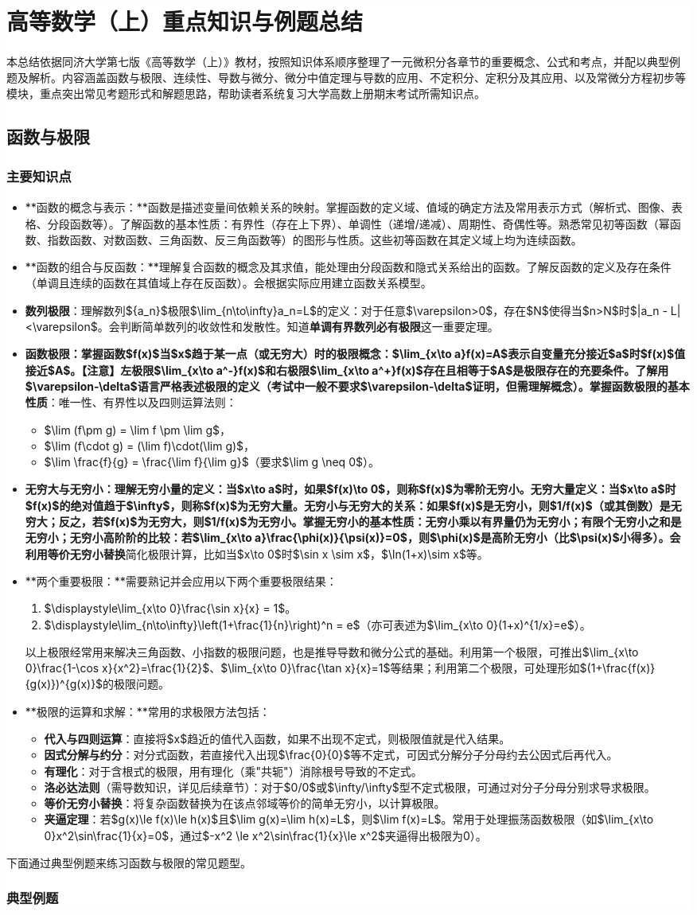 # 高等数学（上）重点知识与例题总结

本总结依据同济大学第七版《高等数学（上）》教材，按照知识体系顺序整理了一元微积分各章节的重要概念、公式和考点，并配以典型例题及解析。内容涵盖函数与极限、连续性、导数与微分、微分中值定理与导数的应用、不定积分、定积分及其应用、以及常微分方程初步等模块，重点突出常见考题形式和解题思路，帮助读者系统复习大学高数上册期末考试所需知识点。

## 函数与极限

### 主要知识点

* \*\*函数的概念与表示：\*\*函数是描述变量间依赖关系的映射。掌握函数的定义域、值域的确定方法及常用表示方式（解析式、图像、表格、分段函数等）。了解函数的基本性质：有界性（存在上下界）、单调性（递增/递减）、周期性、奇偶性等。熟悉常见初等函数（幂函数、指数函数、对数函数、三角函数、反三角函数等）的图形与性质。这些初等函数在其定义域上均为连续函数。

* \*\*函数的组合与反函数：\*\*理解复合函数的概念及其求值，能处理由分段函数和隐式关系给出的函数。了解反函数的定义及存在条件（单调且连续的函数在其值域上存在反函数）。会根据实际应用建立函数关系模型。

* **数列极限**：理解数列\${a\_n}\$极限\$\lim\_{n\to\infty}a\_n=L\$的定义：对于任意\$\varepsilon>0\$，存在\$N\$使得当\$n>N\$时\$|a\_n - L|<\varepsilon\$。会判断简单数列的收敛性和发散性。知道**单调有界数列必有极限**这一重要定理。

* **函数极限：**掌握函数\$f(x)\$当\$x\$趋于某一点（或无穷大）时的极限概念：\$\lim\_{x\to a}f(x)=A\$表示自变量充分接近\$a\$时\$f(x)\$值接近\$A\$。【注意】左极限\$\lim\_{x\to a^-}f(x)\$和右极限\$\lim\_{x\to a^+}f(x)\$存在且相等于\$A\$是极限存在的充要条件。了解用\$\varepsilon-\delta\$语言严格表述极限的定义（考试中一般不要求\$\varepsilon-\delta\$证明，但需理解概念）。掌握**函数极限的基本性质**：唯一性、有界性以及四则运算法则：

  * \$\lim (f\pm g) = \lim f \pm \lim g\$，
  * \$\lim (f\cdot g) = (\lim f)\cdot(\lim g)\$，
  * \$\lim \frac{f}{g} = \frac{\lim f}{\lim g}\$（要求\$\lim g \neq 0\$）。

* **无穷大与无穷小：**理解无穷小量的定义：当\$x\to a\$时，如果\$f(x)\to 0\$，则称\$f(x)\$为零阶无穷小。无穷大量定义：当\$x\to a\$时\$f(x)\$的绝对值趋于\$\infty\$，则称\$f(x)\$为无穷大量。**无穷小与无穷大的关系**：如果\$f(x)\$是无穷小，则\$1/f(x)\$（或其倒数）是无穷大；反之，若\$f(x)\$为无穷大，则\$1/f(x)\$为无穷小。掌握无穷小的基本性质：无穷小乘以有界量仍为无穷小；有限个无穷小之和是无穷小；无穷小高阶阶的比较：若\$\lim\_{x\to a}\frac{\phi(x)}{\psi(x)}=0\$，则\$\phi(x)\$是高阶无穷小（比\$\psi(x)\$小得多）。会利用**等价无穷小替换**简化极限计算，比如当\$x\to 0\$时\$\sin x \sim x\$，\$\ln(1+x)\sim x\$等。

* \*\*两个重要极限：\*\*需要熟记并会应用以下两个重要极限结果：

  1. \$\displaystyle\lim\_{x\to 0}\frac{\sin x}{x} = 1\$。
  2. \$\displaystyle\lim\_{n\to\infty}\left(1+\frac{1}{n}\right)^n = e\$（亦可表述为\$\lim\_{x\to 0}(1+x)^{1/x}=e\$）。

  以上极限经常用来解决三角函数、小指数的极限问题，也是推导导数和微分公式的基础。利用第一个极限，可推出\$\lim\_{x\to 0}\frac{1-\cos x}{x^2}=\frac{1}{2}\$、\$\lim\_{x\to 0}\frac{\tan x}{x}=1\$等结果；利用第二个极限，可处理形如\$(1+\frac{f(x)}{g(x)})^{g(x)}\$的极限问题。

* \*\*极限的运算和求解：\*\*常用的求极限方法包括：

  * **代入与四则运算**：直接将\$x\$趋近的值代入函数，如果不出现不定式，则极限值就是代入结果。
  * **因式分解与约分**：对分式函数，若直接代入出现\$\frac{0}{0}\$等不定式，可因式分解分子分母约去公因式后再代入。
  * **有理化**：对于含根式的极限，用有理化（乘"共轭"）消除根号导致的不定式。
  * **洛必达法则**（需导数知识，详见后续章节）：对于\$0/0\$或\$\infty/\infty\$型不定式极限，可通过对分子分母分别求导求极限。
  * **等价无穷小替换**：将复杂函数替换为在该点邻域等价的简单无穷小，以计算极限。
  * **夹逼定理**：若\$g(x)\le f(x)\le h(x)\$且\$\lim g(x)=\lim h(x)=L\$，则\$\lim f(x)=L\$。常用于处理振荡函数极限（如\$\lim\_{x\to 0}x^2\sin\frac{1}{x}=0\$，通过\$-x^2 \le x^2\sin\frac{1}{x}\le x^2\$夹逼得出极限为0）。

下面通过典型例题来练习函数与极限的常见题型。

### 典型例题
